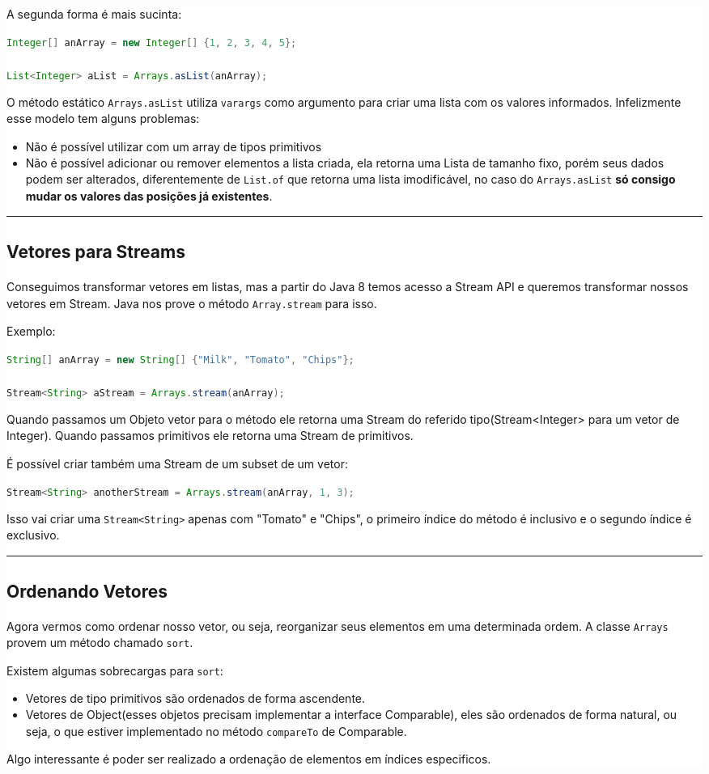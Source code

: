 A segunda forma é mais sucinta:

```java
Integer[] anArray = new Integer[] {1, 2, 3, 4, 5};

List<Integer> aList = Arrays.asList(anArray);
```

O método estático `Arrays.asList` utiliza `varargs` como argumento para criar uma lista com os valores informados. Infelizmente esse modelo tem alguns problemas:

- Não é possível utilizar com um array de tipos primitivos
- Não é possível adicionar ou remover elementos a lista criada, ela retorna uma Lista de tamanho fixo, porém seus dados podem ser alterados, diferentemente de `List.of` que retorna uma lista imodificável, no caso do `Arrays.asList` **só consigo mudar os valores das posições já existentes**.

---

## Vetores para Streams

Conseguimos transformar vetores em listas, mas a partir do Java 8 temos acesso a Stream API e queremos transformar nossos vetores em Stream. Java nos prove o método `Array.stream` para isso.

Exemplo:

```java
String[] anArray = new String[] {"Milk", "Tomato", "Chips"};

Stream<String> aStream = Arrays.stream(anArray);
```

Quando passamos um Objeto vetor para o método ele retorna uma Stream do referido tipo(Stream\<Integer> para um vetor de Integer). Quando passamos primitivos ele retorna uma Stream de primitivos.

É possível criar também uma Stream de um subset de um vetor:

```java
Stream<String> anotherStream = Arrays.stream(anArray, 1, 3);
```

Isso vai criar uma `Stream<String>` apenas com "Tomato" e "Chips", o primeiro índice do método é inclusivo e o segundo índice é exclusivo.

---

## Ordenando Vetores

Agora vermos como ordenar nosso vetor, ou seja, reorganizar seus elementos em uma determinada ordem. A classe `Arrays` provem um método chamado `sort`.

Existem algumas sobrecargas para `sort`:

- Vetores de tipo primitivos são ordenados de forma ascendente.
- Vetores de Object(esses objetos precisam implementar a interface Comparable), eles são ordenados de forma natural, ou seja, o que estiver implementado no método `compareTo` de Comparable.

Algo interessante é poder ser realizado a ordenação de elementos em índices especificos.
